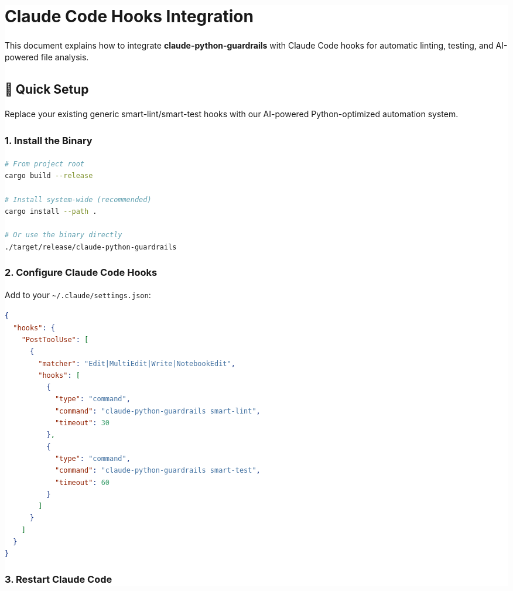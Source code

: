 # Claude Code Hooks Integration

This document explains how to integrate **claude-python-guardrails** with Claude Code hooks for automatic linting, testing, and AI-powered file analysis.

## 🚀 Quick Setup

Replace your existing generic smart-lint/smart-test hooks with our AI-powered Python-optimized automation system.

### 1. Install the Binary

```bash
# From project root
cargo build --release

# Install system-wide (recommended)
cargo install --path .

# Or use the binary directly
./target/release/claude-python-guardrails
```

### 2. Configure Claude Code Hooks

Add to your `~/.claude/settings.json`:

```json
{
  "hooks": {
    "PostToolUse": [
      {
        "matcher": "Edit|MultiEdit|Write|NotebookEdit",
        "hooks": [
          {
            "type": "command",
            "command": "claude-python-guardrails smart-lint",
            "timeout": 30
          },
          {
            "type": "command",
            "command": "claude-python-guardrails smart-test",
            "timeout": 60
          }
        ]
      }
    ]
  }
}
```

### 3. Restart Claude Code
